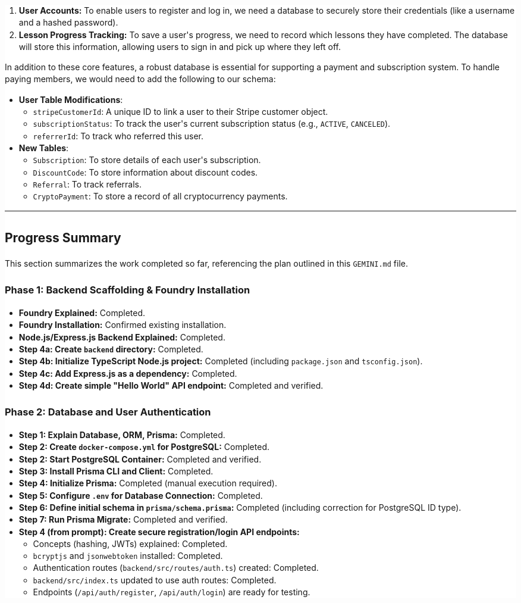 1.  **User Accounts:** To enable users to register and log in, we need a database to securely store their credentials (like a username and a hashed password).
2.  **Lesson Progress Tracking:** To save a user's progress, we need to record which lessons they have completed. The database will store this information, allowing users to sign in and pick up where they left off.

In addition to these core features, a robust database is essential for supporting a payment and subscription system. To handle paying members, we would need to add the following to our schema:

*   **User Table Modifications**:
    *   `stripeCustomerId`: A unique ID to link a user to their Stripe customer object.
    *   `subscriptionStatus`: To track the user's current subscription status (e.g., `ACTIVE`, `CANCELED`).
    *   `referrerId`: To track who referred this user.
*   **New Tables**:
    *   `Subscription`: To store details of each user's subscription.
    *   `DiscountCode`: To store information about discount codes.
    *   `Referral`: To track referrals.
    *   `CryptoPayment`: To store a record of all cryptocurrency payments.

---

## Progress Summary

This section summarizes the work completed so far, referencing the plan outlined in this `GEMINI.md` file.

### Phase 1: Backend Scaffolding & Foundry Installation

*   **Foundry Explained:** Completed.
*   **Foundry Installation:** Confirmed existing installation.
*   **Node.js/Express.js Backend Explained:** Completed.
*   **Step 4a: Create `backend` directory:** Completed.
*   **Step 4b: Initialize TypeScript Node.js project:** Completed (including `package.json` and `tsconfig.json`).
*   **Step 4c: Add Express.js as a dependency:** Completed.
*   **Step 4d: Create simple "Hello World" API endpoint:** Completed and verified.

### Phase 2: Database and User Authentication

*   **Step 1: Explain Database, ORM, Prisma:** Completed.
*   **Step 2: Create `docker-compose.yml` for PostgreSQL:** Completed.
*   **Step 2: Start PostgreSQL Container:** Completed and verified.
*   **Step 3: Install Prisma CLI and Client:** Completed.
*   **Step 4: Initialize Prisma:** Completed (manual execution required).
*   **Step 5: Configure `.env` for Database Connection:** Completed.
*   **Step 6: Define initial schema in `prisma/schema.prisma`:** Completed (including correction for PostgreSQL ID type).
*   **Step 7: Run Prisma Migrate:** Completed and verified.
*   **Step 4 (from prompt): Create secure registration/login API endpoints:**
    *   Concepts (hashing, JWTs) explained: Completed.
    *   `bcryptjs` and `jsonwebtoken` installed: Completed.
    *   Authentication routes (`backend/src/routes/auth.ts`) created: Completed.
    *   `backend/src/index.ts` updated to use auth routes: Completed.
    *   Endpoints (`/api/auth/register`, `/api/auth/login`) are ready for testing.
